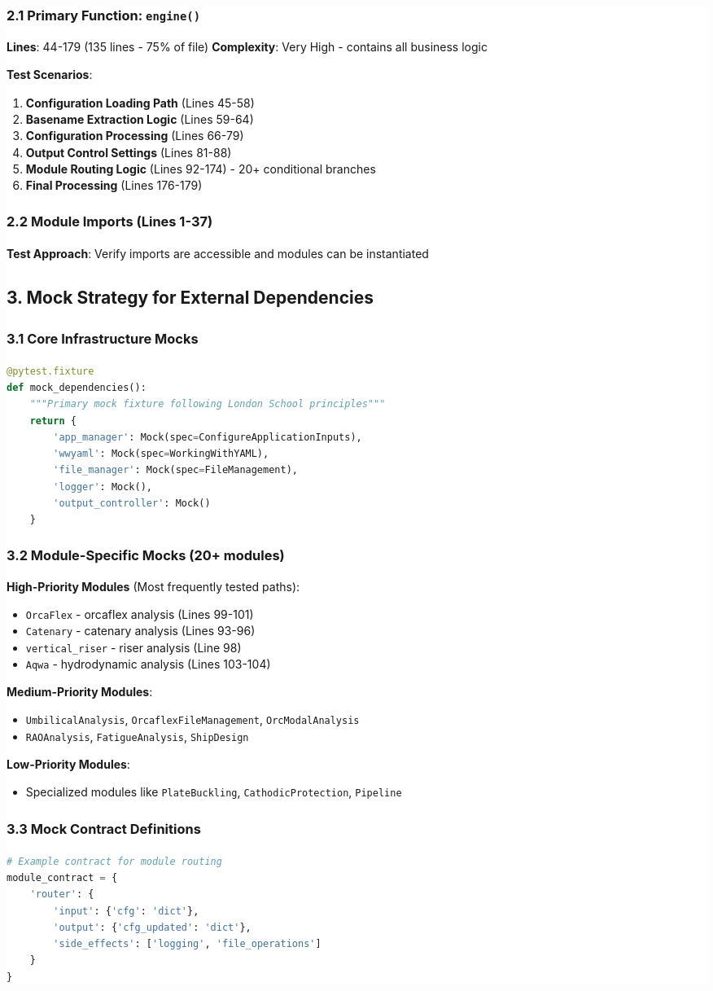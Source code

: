 ### 2.1 Primary Function: `engine()`
**Lines**: 44-179 (135 lines - 75% of file)
**Complexity**: Very High - contains all business logic

**Test Scenarios**:
1. **Configuration Loading Path** (Lines 45-58)
2. **Basename Extraction Logic** (Lines 59-64)
3. **Configuration Processing** (Lines 66-79)
4. **Output Control Settings** (Lines 81-88)
5. **Module Routing Logic** (Lines 92-174) - 20+ conditional branches
6. **Final Processing** (Lines 176-179)

### 2.2 Module Imports (Lines 1-37)
**Test Approach**: Verify imports are accessible and modules can be instantiated

## 3. Mock Strategy for External Dependencies

### 3.1 Core Infrastructure Mocks

```python
@pytest.fixture
def mock_dependencies():
    """Primary mock fixture following London School principles"""
    return {
        'app_manager': Mock(spec=ConfigureApplicationInputs),
        'wwyaml': Mock(spec=WorkingWithYAML),
        'file_manager': Mock(spec=FileManagement),
        'logger': Mock(),
        'output_controller': Mock()
    }
```

### 3.2 Module-Specific Mocks (20+ modules)

**High-Priority Modules** (Most frequently tested paths):
- `OrcaFlex` - orcaflex analysis (Lines 99-101)
- `Catenary` - catenary analysis (Lines 93-96)
- `vertical_riser` - riser analysis (Line 98)
- `Aqwa` - hydrodynamic analysis (Lines 103-104)

**Medium-Priority Modules**:
- `UmbilicalAnalysis`, `OrcaflexFileManagement`, `OrcModalAnalysis`
- `RAOAnalysis`, `FatigueAnalysis`, `ShipDesign`

**Low-Priority Modules**:
- Specialized modules like `PlateBuckling`, `CathodicProtection`, `Pipeline`

### 3.3 Mock Contract Definitions

```python
# Example contract for module routing
module_contract = {
    'router': {
        'input': {'cfg': 'dict'},
        'output': {'cfg_updated': 'dict'},
        'side_effects': ['logging', 'file_operations']
    }
}
```
